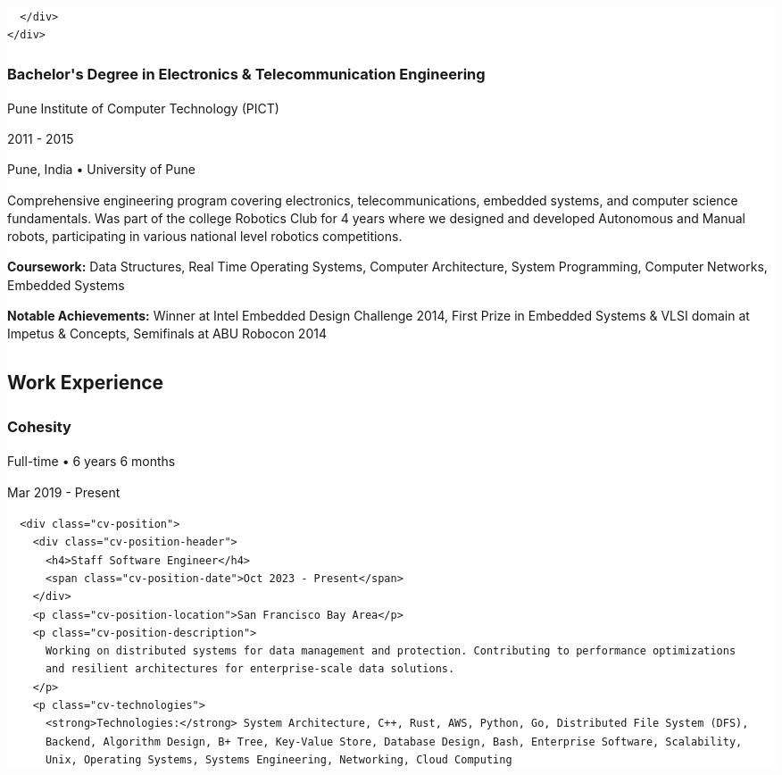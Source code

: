       </div>
    </div>
  </div>

  <div class="cv-item">
    <div class="cv-item-header">
      <div class="cv-item-title">
        <h3>Bachelor's Degree in Electronics & Telecommunication Engineering</h3>
        <p class="cv-institution">Pune Institute of Computer Technology (PICT)</p>
      </div>
      <div class="cv-item-date">2011 - 2015</div>
    </div>
    <div class="cv-item-content">
      <p class="cv-location">Pune, India • University of Pune</p>
      <p class="cv-description">
        Comprehensive engineering program covering electronics, telecommunications, embedded systems, and computer science fundamentals. 
        Was part of the college Robotics Club for 4 years where we designed and developed Autonomous and Manual robots, 
        participating in various national level robotics competitions.
      </p>
      <p class="cv-coursework">
        <strong>Coursework:</strong> Data Structures, Real Time Operating Systems, Computer Architecture, System Programming, Computer Networks, Embedded Systems
      </p>
      <p class="cv-achievements">
        <strong>Notable Achievements:</strong> Winner at Intel Embedded Design Challenge 2014, First Prize in Embedded Systems & VLSI domain at Impetus & Concepts, Semifinals at ABU Robocon 2014
      </p>
    </div>
  </div>
</div>


<div class="cv-section">
  <h2 class="section-title">
    <i class="fa-solid fa-briefcase me-2"></i>Work Experience
  </h2>

  <div class="cv-item">
    <div class="cv-item-header">
      <div class="cv-item-title">
        <h3>Cohesity</h3>
        <p class="cv-company-duration">Full-time • 6 years 6 months</p>
      </div>
      <div class="cv-item-date">Mar 2019 - Present</div>
    </div>
    <div class="cv-item-content">
      
      <div class="cv-position">
        <div class="cv-position-header">
          <h4>Staff Software Engineer</h4>
          <span class="cv-position-date">Oct 2023 - Present</span>
        </div>
        <p class="cv-position-location">San Francisco Bay Area</p>
        <p class="cv-position-description">
          Working on distributed systems for data management and protection. Contributing to performance optimizations 
          and resilient architectures for enterprise-scale data solutions.
        </p>
        <p class="cv-technologies">
          <strong>Technologies:</strong> System Architecture, C++, Rust, AWS, Python, Go, Distributed File System (DFS), 
          Backend, Algorithm Design, B+ Tree, Key-Value Store, Database Design, Bash, Enterprise Software, Scalability, 
          Unix, Operating Systems, Systems Engineering, Networking, Cloud Computing